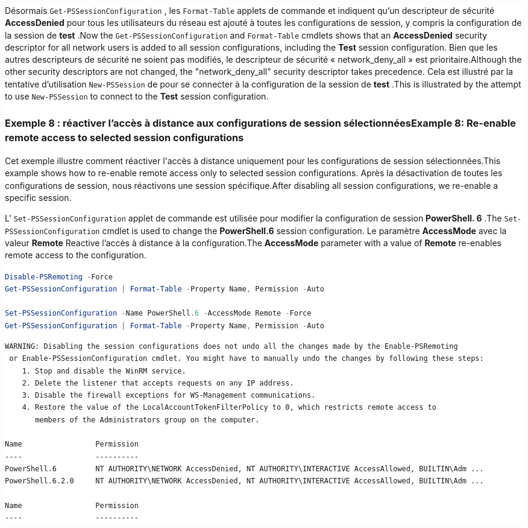<span data-ttu-id="e606f-177">Désormais `Get-PSSessionConfiguration` , les `Format-Table` applets de commande et indiquent qu’un descripteur de sécurité **AccessDenied** pour tous les utilisateurs du réseau est ajouté à toutes les configurations de session, y compris la configuration de la session de **test** .</span><span class="sxs-lookup"><span data-stu-id="e606f-177">Now the `Get-PSSessionConfiguration` and `Format-Table` cmdlets shows that an **AccessDenied** security descriptor for all network users is added to all session configurations, including the **Test** session configuration.</span></span> <span data-ttu-id="e606f-178">Bien que les autres descripteurs de sécurité ne soient pas modifiés, le descripteur de sécurité « network_deny_all » est prioritaire.</span><span class="sxs-lookup"><span data-stu-id="e606f-178">Although the other security descriptors are not changed, the "network_deny_all" security descriptor takes precedence.</span></span> <span data-ttu-id="e606f-179">Cela est illustré par la tentative d’utilisation `New-PSSession` de pour se connecter à la configuration de la session de **test** .</span><span class="sxs-lookup"><span data-stu-id="e606f-179">This is illustrated by the attempt to use `New-PSSession` to connect to the **Test** session configuration.</span></span>

### <span data-ttu-id="e606f-180">Exemple 8 : réactiver l’accès à distance aux configurations de session sélectionnées</span><span class="sxs-lookup"><span data-stu-id="e606f-180">Example 8: Re-enable remote access to selected session configurations</span></span>

<span data-ttu-id="e606f-181">Cet exemple illustre comment réactiver l'accès à distance uniquement pour les configurations de session sélectionnées.</span><span class="sxs-lookup"><span data-stu-id="e606f-181">This example shows how to re-enable remote access only to selected session configurations.</span></span> <span data-ttu-id="e606f-182">Après la désactivation de toutes les configurations de session, nous réactivons une session spécifique.</span><span class="sxs-lookup"><span data-stu-id="e606f-182">After disabling all session configurations, we re-enable a specific session.</span></span>

<span data-ttu-id="e606f-183">L' `Set-PSSessionConfiguration` applet de commande est utilisée pour modifier la configuration de session **PowerShell. 6** .</span><span class="sxs-lookup"><span data-stu-id="e606f-183">The `Set-PSSessionConfiguration` cmdlet is used to change the **PowerShell.6** session configuration.</span></span> <span data-ttu-id="e606f-184">Le paramètre **AccessMode** avec la valeur **Remote** Reactive l’accès à distance à la configuration.</span><span class="sxs-lookup"><span data-stu-id="e606f-184">The **AccessMode** parameter with a value of **Remote** re-enables remote access to the configuration.</span></span>

```powershell
Disable-PSRemoting -Force
Get-PSSessionConfiguration | Format-Table -Property Name, Permission -Auto

Set-PSSessionConfiguration -Name PowerShell.6 -AccessMode Remote -Force
Get-PSSessionConfiguration | Format-Table -Property Name, Permission -Auto
```

```Output
WARNING: Disabling the session configurations does not undo all the changes made by the Enable-PSRemoting
 or Enable-PSSessionConfiguration cmdlet. You might have to manually undo the changes by following these steps:
    1. Stop and disable the WinRM service.
    2. Delete the listener that accepts requests on any IP address.
    3. Disable the firewall exceptions for WS-Management communications.
    4. Restore the value of the LocalAccountTokenFilterPolicy to 0, which restricts remote access to
       members of the Administrators group on the computer.

Name                 Permission
----                 ----------
PowerShell.6         NT AUTHORITY\NETWORK AccessDenied, NT AUTHORITY\INTERACTIVE AccessAllowed, BUILTIN\Adm ...
PowerShell.6.2.0     NT AUTHORITY\NETWORK AccessDenied, NT AUTHORITY\INTERACTIVE AccessAllowed, BUILTIN\Adm ...

Name                 Permission
----                 ----------
```